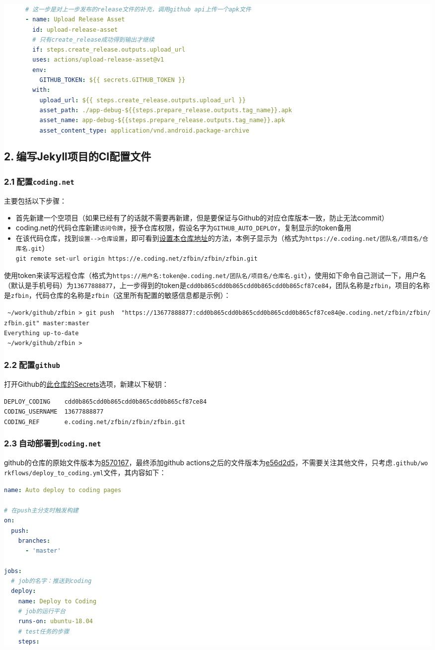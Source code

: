 ```yaml
      # 这一步是对上一步发布的release文件的补充，调用github api上传一个apk文件
      - name: Upload Release Asset
        id: upload-release-asset 
        # 只有create_release成功得到输出才继续
        if: steps.create_release.outputs.upload_url
        uses: actions/upload-release-asset@v1
        env:
          GITHUB_TOKEN: ${{ secrets.GITHUB_TOKEN }}
        with:
          upload_url: ${{ steps.create_release.outputs.upload_url }} 
          asset_path: ./app-debug-${{steps.prepare_release.outputs.tag_name}}.apk
          asset_name: app-debug-${{steps.prepare_release.outputs.tag_name}}.apk
          asset_content_type: application/vnd.android.package-archive
```
## 2. 编写Jekyll项目的CI配置文件
### 2.1 配置`coding.net`
主要包括以下步骤：  
* 首先新建一个空项目（如果已经有了的话就不需要再新建，但是要保证与Github的对应仓库版本一致，防止无法commit）
* coding.net的代码仓库新建`访问令牌`，授予仓库权限，假设名字为`GITHUB_AUTO_DEPLOY`，复制显示的token备用
* 在该代码仓库，找到`设置-->仓库设置`，即可看到[设置本仓库地址](https://zfbin.coding.net/p/zfbin/d/zfbin/git/settings/depot)的方法，本例子显示为（格式为`https://e.coding.net/团队名/项目名/仓库名.git`）  
`git remote set-url origin https://e.coding.net/zfbin/zfbin/zfbin.git`

使用token来读写远程仓库（格式为`https://用户名:token@e.coding.net/团队名/项目名/仓库名.git`），使用如下命令自己测试一下，用户名（默认是手机号码）为`13677888877`，上一步得到的token是`cdd0b865cdd0b865cdd0b865cdd0b865cf87ce84`，团队名称是`zfbin`，项目的名称是`zfbin`，代码仓库的名称是`zfbin`（这里所有配置的敏感信息都是示例）：
```text
 ~/work/github/zfbin > git push  "https://13677888877:cdd0b865cdd0b865cdd0b865cdd0b865cf87ce84@e.coding.net/zfbin/zfbin/zfbin.git" master:master
Everything up-to-date
 ~/work/github/zfbin >
```
### 2.2 配置`github`
打开Github的[此仓库的Secrets](https://github.com/zfb132/zfb132.github.com/settings/secrets)选项，新建以下秘钥：
```text
DEPLOY_CODING    cdd0b865cdd0b865cdd0b865cdd0b865cf87ce84
CODING_USERNAME  13677888877
CODING_REF       e.coding.net/zfbin/zfbin/zfbin.git
```
### 2.3 自动部署到`coding.net`
github的仓库的原始文件版本为[8570167](https://github.com/zfb132/zfb132.github.com/tree/857016713b4b3a191c5c5f86d213c6512c24137a)，最终添加github actions之后的文件版本为[e56d2d5](https://github.com/zfb132/zfb132.github.com/tree/e56d2d587d171d082ddef58e542aa8c2f61b65d2)，不需要关注其他文件，只考虑`.github/workflows/deploy_to_coding.yml`文件，其内容如下：  
```yaml
name: Auto deploy to coding pages

# 在push主分支时触发构建
on:
  push:
    branches:
      - 'master'

jobs:
  # job的名字：推送到coding
  deploy:
    name: Deploy to Coding
    # job的运行平台
    runs-on: ubuntu-18.04
    # test任务的步骤
    steps:
```